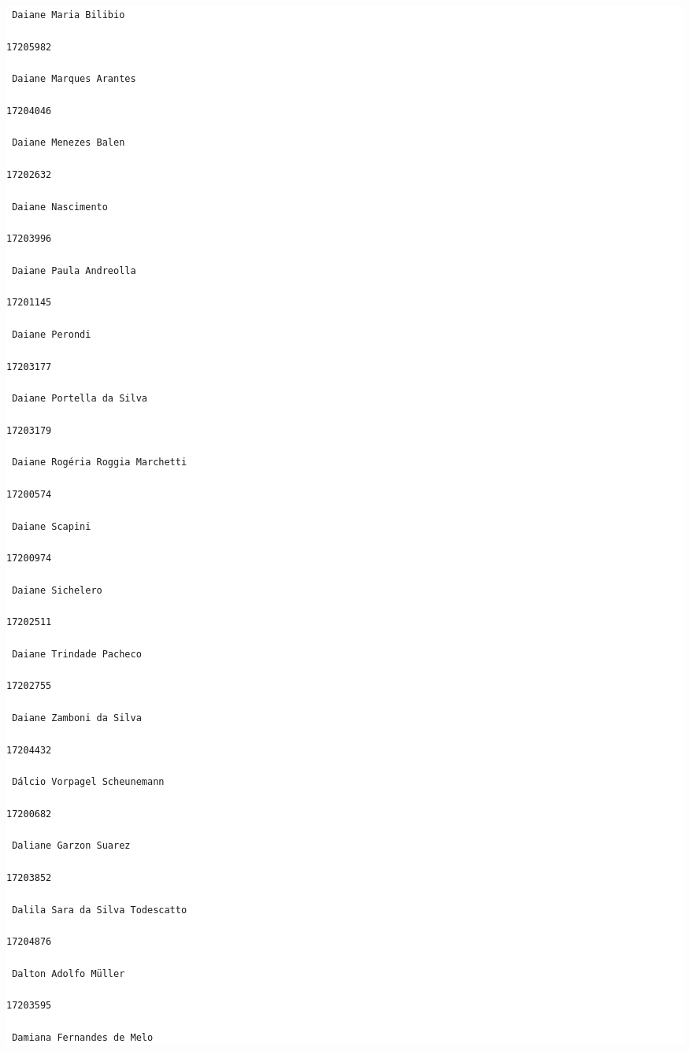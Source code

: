      Daiane Maria Bilibio

    17205982

     Daiane Marques Arantes

    17204046

     Daiane Menezes Balen

    17202632

     Daiane Nascimento

    17203996

     Daiane Paula Andreolla

    17201145

     Daiane Perondi

    17203177

     Daiane Portella da Silva

    17203179

     Daiane Rogéria Roggia Marchetti

    17200574

     Daiane Scapini

    17200974

     Daiane Sichelero

    17202511

     Daiane Trindade Pacheco

    17202755

     Daiane Zamboni da Silva

    17204432

     Dálcio Vorpagel Scheunemann

    17200682

     Daliane Garzon Suarez

    17203852

     Dalila Sara da Silva Todescatto

    17204876

     Dalton Adolfo Müller

    17203595

     Damiana Fernandes de Melo
